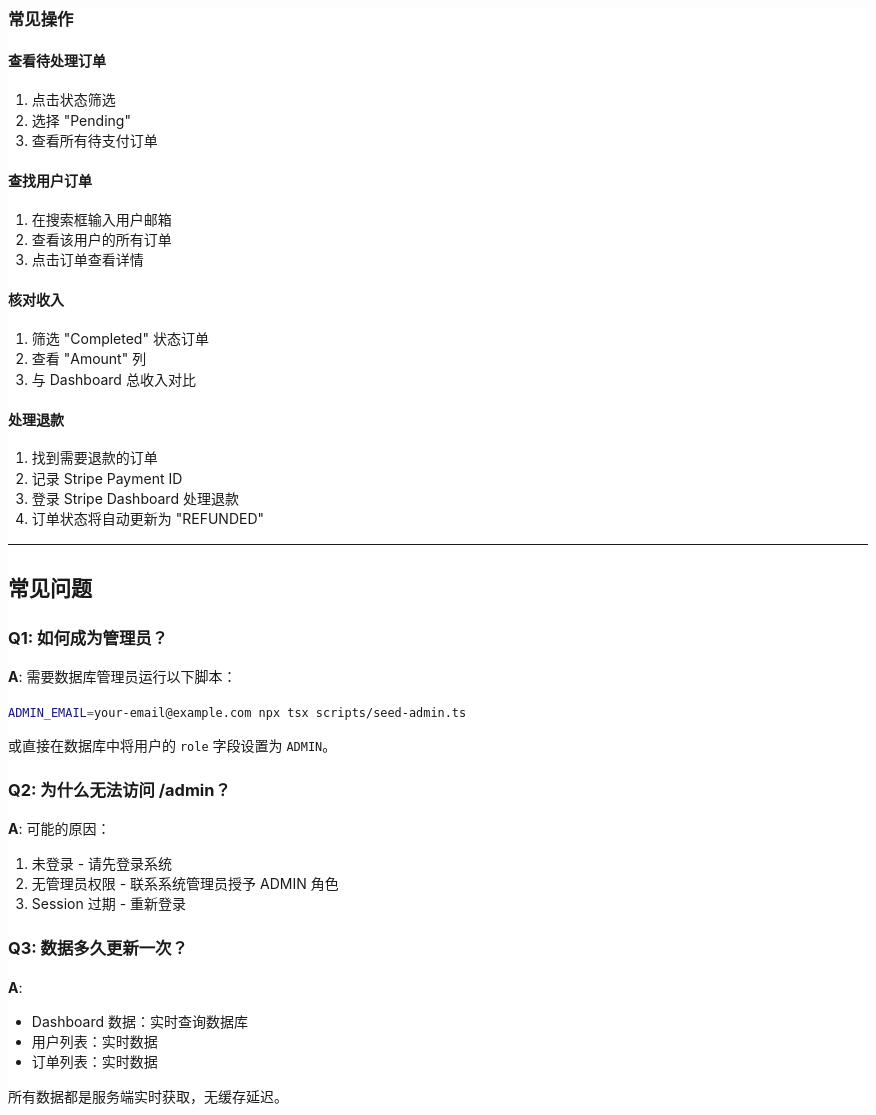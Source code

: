 ### 常见操作

#### 查看待处理订单
1. 点击状态筛选
2. 选择 "Pending"
3. 查看所有待支付订单

#### 查找用户订单
1. 在搜索框输入用户邮箱
2. 查看该用户的所有订单
3. 点击订单查看详情

#### 核对收入
1. 筛选 "Completed" 状态订单
2. 查看 "Amount" 列
3. 与 Dashboard 总收入对比

#### 处理退款
1. 找到需要退款的订单
2. 记录 Stripe Payment ID
3. 登录 Stripe Dashboard 处理退款
4. 订单状态将自动更新为 "REFUNDED"

---

## 常见问题

### Q1: 如何成为管理员？

**A**: 需要数据库管理员运行以下脚本：

```bash
ADMIN_EMAIL=your-email@example.com npx tsx scripts/seed-admin.ts
```

或直接在数据库中将用户的 `role` 字段设置为 `ADMIN`。

### Q2: 为什么无法访问 /admin？

**A**: 可能的原因：
1. 未登录 - 请先登录系统
2. 无管理员权限 - 联系系统管理员授予 ADMIN 角色
3. Session 过期 - 重新登录

### Q3: 数据多久更新一次？

**A**: 
- Dashboard 数据：实时查询数据库
- 用户列表：实时数据
- 订单列表：实时数据

所有数据都是服务端实时获取，无缓存延迟。
